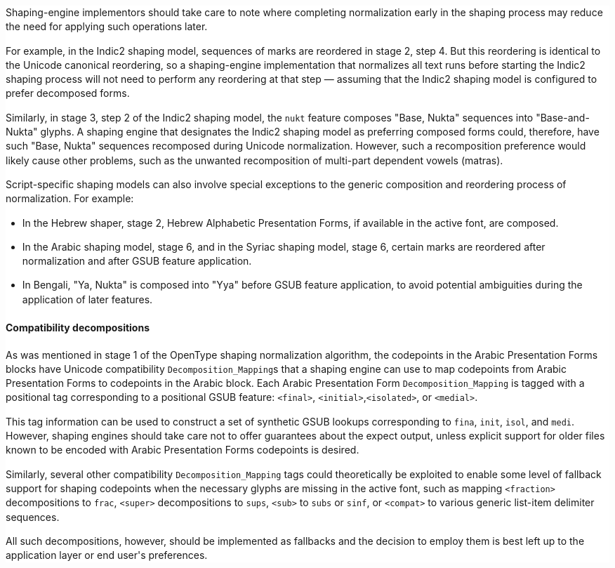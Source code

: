 Shaping-engine implementors should take care to note where completing
normalization early in the shaping process may reduce the need for
applying such operations later.

For example, in the Indic2 shaping model, sequences of marks are
reordered in stage 2, step 4. But this reordering is identical to the
Unicode canonical reordering, so a shaping-engine implementation that
normalizes all text runs before starting the Indic2 shaping process
will not need to perform any reordering at that step — assuming that
the Indic2 shaping model is configured to prefer decomposed forms.

Similarly, in stage 3, step 2 of the Indic2 shaping model, the `nukt`
feature composes "Base, Nukta" sequences into "Base-and-Nukta"
glyphs. A shaping engine that designates the Indic2 shaping model as
preferring composed forms could, therefore, have such "Base, Nukta"
sequences recomposed during Unicode normalization. However, such a
recomposition preference would likely cause other problems, such as
the unwanted recomposition of multi-part dependent vowels (matras).

Script-specific shaping models can also involve special exceptions to
the generic composition and reordering process of normalization. For
example:

  - In the Hebrew shaper, stage 2, Hebrew Alphabetic Presentation
    Forms, if available in the active font, are composed.

  - In the Arabic shaping model, stage 6, and in the Syriac shaping
    model, stage 6, certain marks are reordered after normalization
    and after GSUB feature application.

  - In Bengali, "Ya, Nukta" is composed into "Yya" before GSUB feature
    application, to avoid potential ambiguities during the application
    of later features.


#### Compatibility decompositions ####

As was mentioned in stage 1 of the OpenType shaping normalization
algorithm, the codepoints in the Arabic Presentation Forms blocks
have Unicode compatibility `Decomposition_Mapping`s that a shaping
engine can use to map codepoints from Arabic Presentation Forms to
codepoints in the Arabic block. Each Arabic Presentation Form
`Decomposition_Mapping` is tagged with a positional tag corresponding
to a positional GSUB feature: `<final>`, `<initial>`,`<isolated>`, or
`<medial>`.

This tag information can be used to construct a set of synthetic GSUB
lookups corresponding to `fina`, `init`, `isol`, and `medi`. However,
shaping engines should take care not to offer guarantees about the
expect output, unless explicit support for older files known to be
encoded with Arabic Presentation Forms codepoints is desired.

Similarly, several other compatibility `Decomposition_Mapping` tags
could theoretically be exploited to enable some level of fallback
support for shaping codepoints when the necessary glyphs are missing
in the active font, such as mapping `<fraction>` decompositions to
`frac`, `<super>` decompositions to `sups`,  `<sub>` to `subs` or
`sinf`, or `<compat>` to various generic list-item delimiter
sequences.

All such decompositions, however, should be implemented as
fallbacks and the decision to employ them is best left up to the
application layer or end user's preferences.
